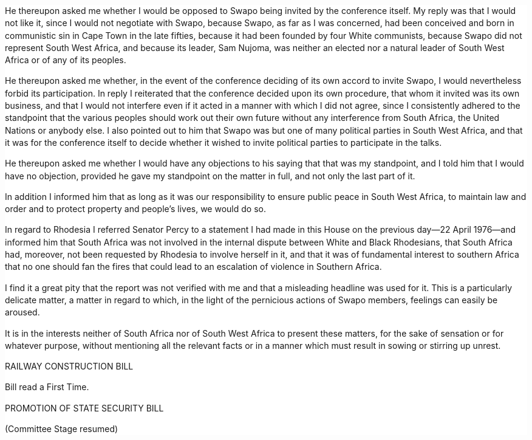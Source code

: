 <p>He thereupon asked me whether I would be opposed to Swapo being invited by the conference itself. My reply was that I would not like it, since I would not negotiate with Swapo, because Swapo, as far as I was concerned, had been conceived and born in communistic sin in Cape Town in the late fifties, because it had been founded by four White communists, because Swapo did not represent South West Africa, and because its leader, Sam Nujoma, was neither an elected nor a natural leader of South West Africa or of any of its peoples.</p>

<p>He thereupon asked me whether, in the event of the conference deciding of its own accord to invite Swapo, I would nevertheless forbid its participation. In reply I reiterated that the conference decided upon its own procedure, that whom it invited was its own business, and that I would not interfere even if it acted in a manner with which I did not agree, since I consistently adhered to the standpoint that the various peoples should work out their own future without any interference from South Africa, the United Nations or anybody else. I also pointed out to him that Swapo was but one of many political parties in South West Africa, and that it was for the conference itself to decide whether it wished to invite political parties to participate in the talks.</p>

<p>He thereupon asked me whether I would have any objections to his saying that that was my standpoint, and I told him that I would have no objection, provided he gave my standpoint on the matter in full, and not only the last part of it.</p>

<p>In addition I informed him that as long as it was our responsibility to ensure public peace in South West Africa, to maintain law and order and to protect property and people&#x2019;s lives, we would do so.</p>

<p>In regard to Rhodesia I referred Senator Percy to a statement I had made in this House on the previous day&#x2014;22 April 1976&#x2014;and informed him that South Africa was not involved in the internal dispute between White and Black Rhodesians, that South Africa had, moreover, not been requested by Rhodesia to involve herself in it, and that it was of fundamental interest to southern Africa that no one should fan the fires that could lead to an escalation of violence in Southern Africa.</p>

<p>I find it a great pity that the report was not verified with me and that a misleading headline was used for it. This is a particularly delicate matter, a matter in regard to which, in the light of the pernicious actions of Swapo members, feelings can easily be aroused.</p>

<p>It is in the interests neither of South Africa nor of South West Africa to present these <span class="col_6835-6836" refersTo="page_0748"/>matters, for the sake of sensation or for whatever purpose, without mentioning all the relevant facts or in a manner which must result in sowing or stirring up unrest.</p>

</speech>

</debateSection>

<debateSection name="#railway_construction_bill">

<heading>RAILWAY CONSTRUCTION BILL</heading>

<p>Bill read a First Time.</p>

</debateSection>

<debateSection name="#promotion_of_state_security_bill">

<heading>PROMOTION OF STATE SECURITY BILL</heading>

<summary>(Committee Stage resumed)</summary>
